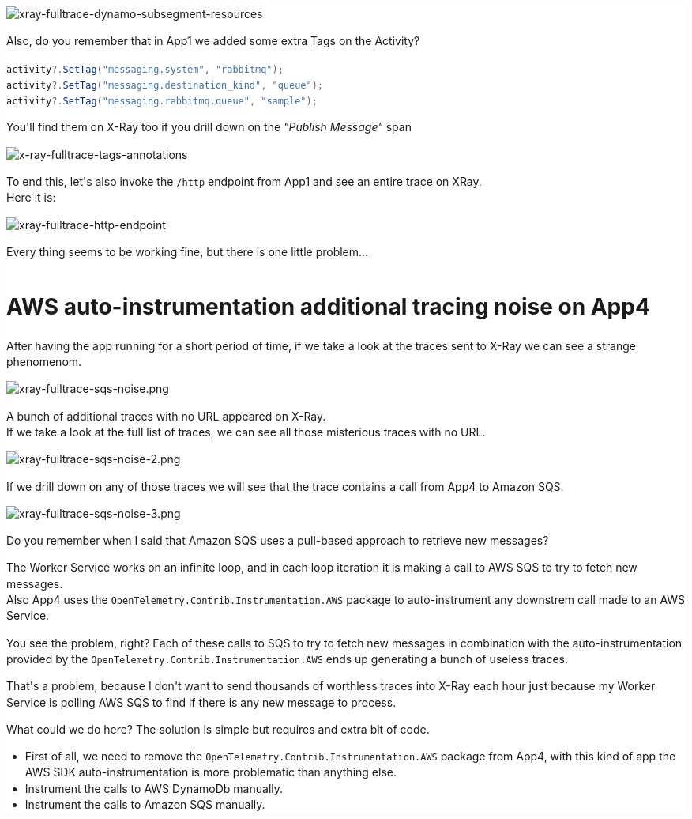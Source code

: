 ![xray-fulltrace-dynamo-subsegment-resources](/img/xray-fulltrace-dynamo-subsegment-resources.png)

Also, do you remember that in App1 we added some extra Tags on the Activity?

```csharp
activity?.SetTag("messaging.system", "rabbitmq");
activity?.SetTag("messaging.destination_kind", "queue");
activity?.SetTag("messaging.rabbitmq.queue", "sample");
```
You'll find them on X-Ray too if you drill down on the _"Publish Message"_ span

![x-ray-fulltrace-tags-annotations](/img/x-ray-fulltrace-tags-annotations.png)

To end this, let's also invoke the ``/http`` endpoint from App1 and see an entire trace on XRay.   
Here it is:

![xray-fulltrace-http-endpoint](/img/xray-fulltrace-http-endpoint.png)

Every thing seems to be working fine, but there is one little problem...

# AWS auto-instrumentation additional tracing noise on App4

After having the app running for a short period of time, if we take a look at the traces sent to X-Ray we can see a strange phenomenom.

![xray-fulltrace-sqs-noise.png](/img/xray-fulltrace-sqs-noise.png)

A bunch of additional traces with no URL appeared on X-Ray.   
If we take a look at the full list of traces, we can see all those misterious traces with no URL.

![xray-fulltrace-sqs-noise-2.png](/img/xray-fulltrace-sqs-noise-2.png)

If we drill down on any of those traces we will see that the trace contains a call from App4 to Amazon SQS.

![xray-fulltrace-sqs-noise-3.png](/img/xray-fulltrace-sqs-noise-3.png)

Do you remember when I said that Amazon SQS uses a pull-based approach to retrieve new messages? 

The Worker Service works on an infinite loop, and in each loop iteration it is making a call to AWS SQS to try to fetch new messages.   
Also App4 uses the ``OpenTelemetry.Contrib.Instrumentation.AWS`` package to auto-instrument any downstrem call made to an AWS Service.   

You see the problem, right? Each of these calls to SQS to try to fetch new messages in combination with the auto-instrumentation provided by the  ``OpenTelemetry.Contrib.Instrumentation.AWS`` ends up generating a bunch of useless traces.

That's a problem, because I don't want to send thousands of worthless traces into X-Ray each hour just because my Worker Service is polling AWS SQS to find if there is any new message to process.

What could we do here? The solution is simple but requires and extra bit of code.
- First of all, we need  to remove the ``OpenTelemetry.Contrib.Instrumentation.AWS`` package from App4, with this kind of app the AWS SDK auto-instrumentation is more problematic than anything else.
- Instrument the calls to AWS DynamoDb manually.
- Instrument the calls to Amazon SQS manually.
